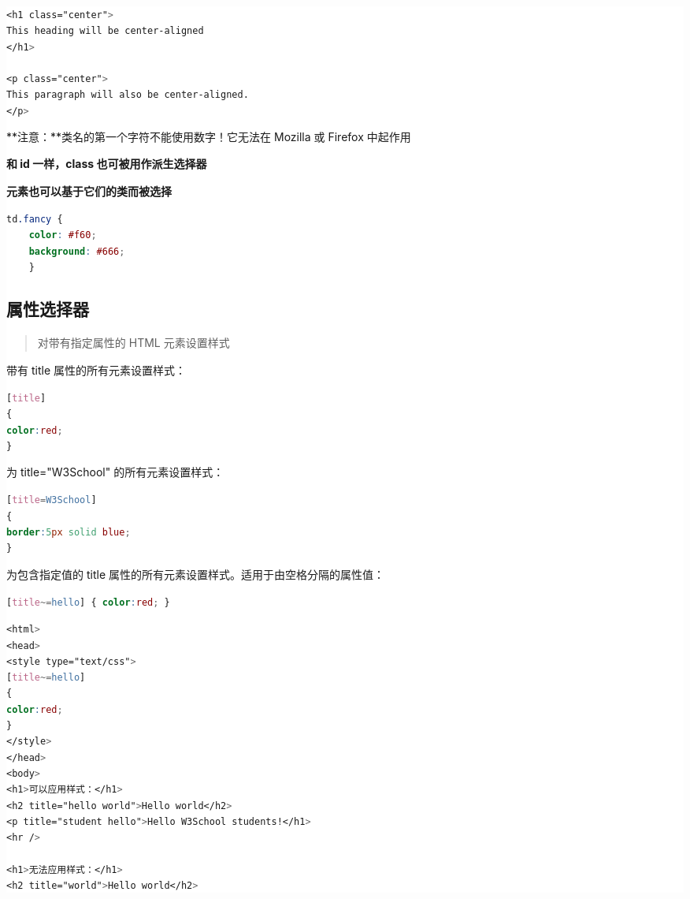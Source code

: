 ```css
<h1 class="center">
This heading will be center-aligned
</h1>

<p class="center">
This paragraph will also be center-aligned.
</p>
```

**注意：**类名的第一个字符不能使用数字！它无法在 Mozilla 或 Firefox 中起作用

**和 id 一样，class 也可被用作派生选择器**

**元素也可以基于它们的类而被选择**

```css
td.fancy {
	color: #f60;
	background: #666;
	}
```



## 属性选择器

>   对带有指定属性的 HTML 元素设置样式

带有 title 属性的所有元素设置样式：

```css
[title]
{
color:red;
}
```

为 title="W3School" 的所有元素设置样式：

```css
[title=W3School]
{
border:5px solid blue;
}
```

为包含指定值的 title 属性的所有元素设置样式。适用于由空格分隔的属性值：

```css
[title~=hello] { color:red; }
```

```css
<html>
<head>
<style type="text/css">
[title~=hello]
{
color:red;
} 
</style>
</head>
<body>
<h1>可以应用样式：</h1>
<h2 title="hello world">Hello world</h2>
<p title="student hello">Hello W3School students!</h1>
<hr />

<h1>无法应用样式：</h1>
<h2 title="world">Hello world</h2>
```